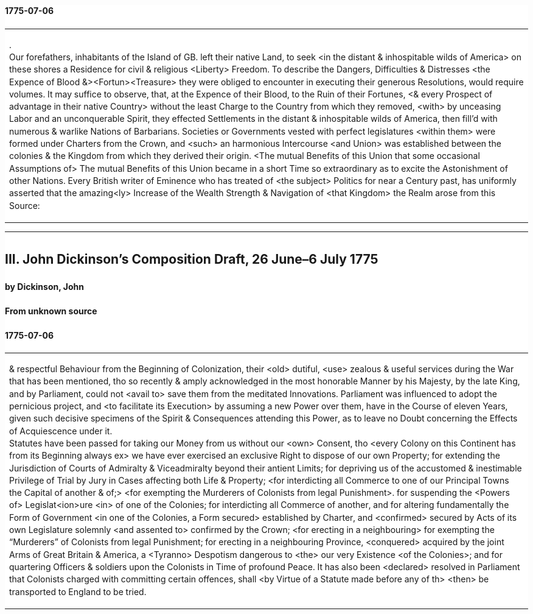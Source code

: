 #### 1775-07-06

<table style="width: 100%;"><tr><td style="width: 50%">

.  
Our forefathers, inhabitants of the Island of GB. left their native Land, to seek &lt;in the distant &amp; inhospitable wilds of America&gt; on these shores a Residence for civil &amp; religious &lt;Liberty&gt; Freedom. To describe the Dangers, Difficulties &amp; Distresses &lt;the Expence of Blood &amp;&gt;&lt;Fortun&gt;&lt;Treasure&gt; they were obliged to encounter in executing their generous Resolutions, would require volumes. It may suffice to observe, that, at the Expence of their Blood, to the Ruin of their Fortunes, &lt;&amp; every Prospect of advantage in their native Country&gt; without the least Charge to the Country from which they removed, &lt;with&gt; by unceasing Labor and an unconquerable Spirit, they effected Settlements in the distant &amp; inhospitable wilds of America, then fill’d with numerous &amp; warlike Nations of Barbarians. Societies or Governments vested with perfect legislatures  &lt;within them&gt; were formed under Charters from the Crown, and &lt;such&gt; an harmonious Intercourse &lt;and Union&gt; was established between the colonies &amp; the Kingdom from which they derived their origin. &lt;The mutual Benefits of this Union that some occasional Assumptions of&gt; The mutual Benefits of this Union became in a short Time so extraordinary as to excite the Astonishment of other Nations. Every British writer of Eminence who has treated of &lt;the subject&gt; Politics for near a Century past, has uniformly asserted that the amazing&lt;ly&gt; Increase of the Wealth Strength &amp; Navigation of &lt;that Kingdom&gt; the Realm arose from this Source:
</td></tr></table>

---

## III. John Dickinson’s Composition Draft, 26 June–6 July 1775

#### by Dickinson, John

#### From unknown source

#### 1775-07-06

<table style="width: 100%;"><tr><td style="width: 50%">

&amp; respectful Behaviour from the Beginning of Colonization, their &lt;old&gt; dutiful, &lt;use&gt; zealous &amp; useful services during the War that has been mentioned, tho so recently &amp; amply acknowledged in the most honorable Manner by his Majesty, by the late King, and by Parliament, could not &lt;avail to&gt; save them from the meditated Innovations. Parliament was influenced to adopt the pernicious project, and &lt;to facilitate its Execution&gt; by assuming a new Power over them, have in the Course of eleven Years, given such decisive specimens of the Spirit &amp; Consequences attending this Power, as to leave no Doubt concerning the Effects of Acquiescence under it.  
Statutes have been passed for taking our Money from us without our &lt;own&gt; Consent, tho &lt;every Colony on this Continent has from its Beginning always ex&gt; we have ever exercised an exclusive Right to dispose of our own Property; for extending the Jurisdiction of Courts of Admiralty &amp; Viceadmiralty beyond their antient Limits; for depriving us of the accustomed &amp; inestimable Privilege of Trial by Jury in Cases affecting both Life &amp; Property; &lt;for interdicting all Commerce to one of our Principal Towns the Capital of another &amp; of;&gt; &lt;for exempting the Murderers of Colonists from legal Punishment&gt;. for suspending the &lt;Powers of&gt; Legislat&lt;ion&gt;ure &lt;in&gt; of one of the Colonies; for interdicting all Commerce of another, and for altering fundamentally the Form of Government &lt;in one of the Colonies, a Form secured&gt; established by Charter, and &lt;confirmed&gt; secured by Acts of its own Legislature solemnly &lt;and assented to&gt; confirmed by the Crown; &lt;for erecting in a neighbouring&gt; for exempting the “Murderers” of Colonists from legal Punishment; for erecting in a neighbouring Province, &lt;conquered&gt; acquired by the joint Arms of Great Britain &amp; America, a &lt;Tyranno&gt; Despotism dangerous to &lt;the&gt; our very Existence &lt;of the Colonies&gt;; and for quartering Officers &amp; soldiers upon the Colonists in Time of profound Peace. It has also been &lt;declared&gt; resolved in Parliament that Colonists charged with committing certain offences, shall &lt;by Virtue of a Statute made before any of th&gt; &lt;then&gt; be transported to England to be tried.  